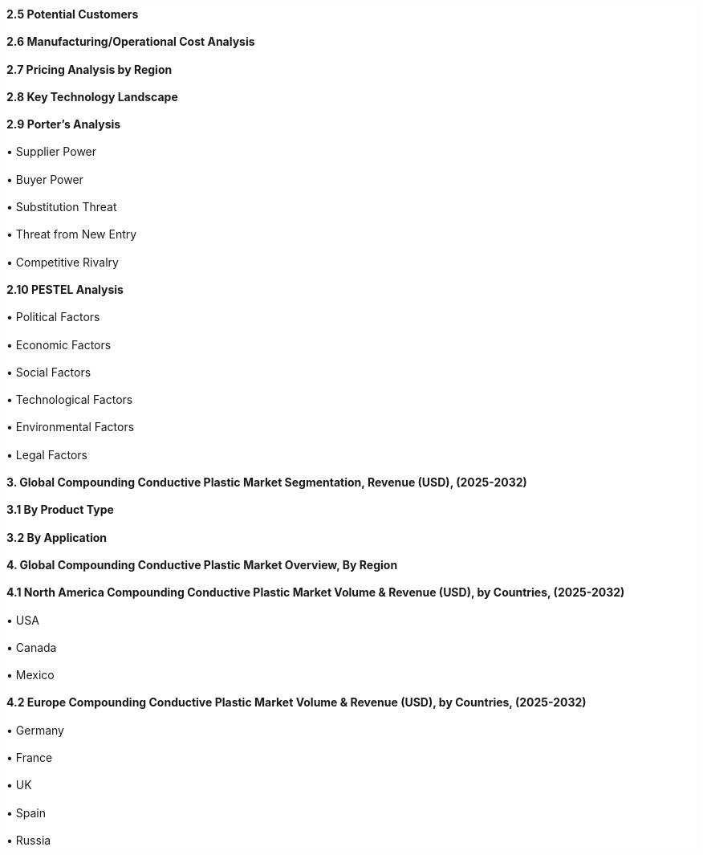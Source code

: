 <strong>2.5 Potential Customers</strong>

<strong>2.6 Manufacturing/Operational Cost Analysis</strong>

<strong>2.7 Pricing Analysis by Region</strong>

<strong>2.8 Key Technology Landscape</strong>

<strong>2.9 Porter’s Analysis</strong>

• Supplier Power

• Buyer Power

• Substitution Threat

• Threat from New Entry

• Competitive Rivalry

<strong>2.10 PESTEL Analysis</strong>

• Political Factors

• Economic Factors

• Social Factors

• Technological Factors

• Environmental Factors

• Legal Factors

<strong>3. Global Compounding Conductive Plastic Market Segmentation, Revenue (USD), (2025-2032)</strong>

<strong>3.1 By Product Type</strong>

<strong>3.2 By Application</strong>

<strong>4. Global Compounding Conductive Plastic Market Overview, By Region</strong>

<strong>4.1 North America Compounding Conductive Plastic Market Volume &amp; Revenue (USD), by Countries, (2025-2032)</strong>

• USA

• Canada

• Mexico

<strong>4.2 Europe Compounding Conductive Plastic Market Volume &amp; Revenue (USD), by Countries, (2025-2032)</strong>

• Germany

• France

• UK

• Spain

• Russia
